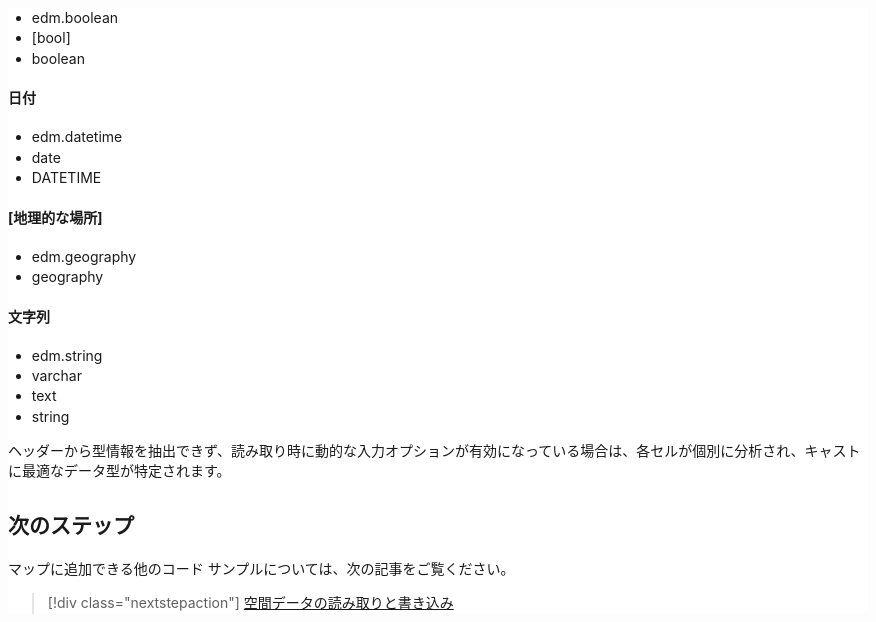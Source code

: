 - edm.boolean
- [bool]
- boolean

#### <a name="dates"></a>日付

- edm.datetime
- date
- DATETIME

#### <a name="geography"></a>[地理的な場所]

- edm.geography
- geography

#### <a name="strings"></a>文字列

- edm.string
- varchar
- text
- string

ヘッダーから型情報を抽出できず、読み取り時に動的な入力オプションが有効になっている場合は、各セルが個別に分析され、キャストに最適なデータ型が特定されます。

## <a name="next-steps"></a>次のステップ

マップに追加できる他のコード サンプルについては、次の記事をご覧ください。

> [!div class="nextstepaction"]
> [空間データの読み取りと書き込み](spatial-io-read-write-spatial-data.md)
